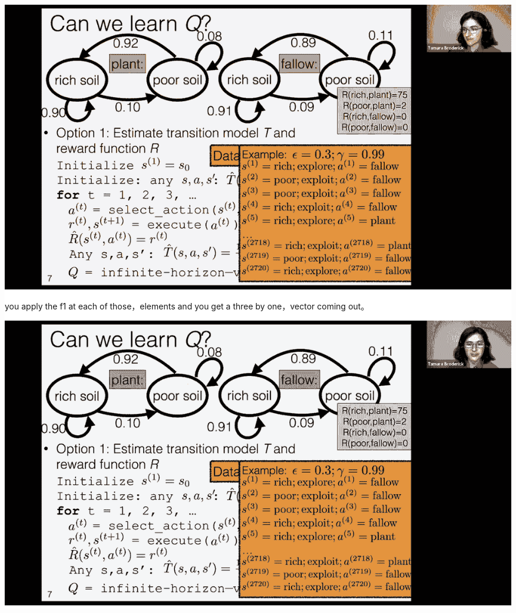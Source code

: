 ![](img/3365da0a05a6a60879adcb2009967535_360.png)

you apply the f1 at each of those，elements and you get a three by one，vector coming out。



![](img/3365da0a05a6a60879adcb2009967535_362.png)
